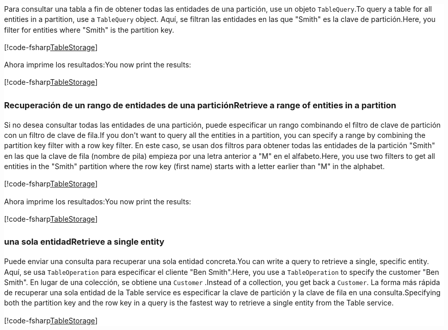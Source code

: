 <span data-ttu-id="c3ad0-177">Para consultar una tabla a fin de obtener todas las entidades de una partición, use un objeto `TableQuery`.</span><span class="sxs-lookup"><span data-stu-id="c3ad0-177">To query a table for all entities in a partition, use a `TableQuery` object.</span></span> <span data-ttu-id="c3ad0-178">Aquí, se filtran las entidades en las que "Smith" es la clave de partición.</span><span class="sxs-lookup"><span data-stu-id="c3ad0-178">Here, you filter for entities where "Smith" is the partition key.</span></span>

[!code-fsharp[TableStorage](~/samples/snippets/fsharp/azure/table-storage.fsx#L77-L82)]

<span data-ttu-id="c3ad0-179">Ahora imprime los resultados:</span><span class="sxs-lookup"><span data-stu-id="c3ad0-179">You now print the results:</span></span>

[!code-fsharp[TableStorage](~/samples/snippets/fsharp/azure/table-storage.fsx#L84-L85)]

### <a name="retrieve-a-range-of-entities-in-a-partition"></a><span data-ttu-id="c3ad0-180">Recuperación de un rango de entidades de una partición</span><span class="sxs-lookup"><span data-stu-id="c3ad0-180">Retrieve a range of entities in a partition</span></span>

<span data-ttu-id="c3ad0-181">Si no desea consultar todas las entidades de una partición, puede especificar un rango combinando el filtro de clave de partición con un filtro de clave de fila.</span><span class="sxs-lookup"><span data-stu-id="c3ad0-181">If you don't want to query all the entities in a partition, you can specify a range by combining the partition key filter with a row key filter.</span></span> <span data-ttu-id="c3ad0-182">En este caso, se usan dos filtros para obtener todas las entidades de la partición "Smith" en las que la clave de fila (nombre de pila) empieza por una letra anterior a "M" en el alfabeto.</span><span class="sxs-lookup"><span data-stu-id="c3ad0-182">Here, you use two filters to get all entities in the "Smith" partition where the row key (first name) starts with a letter earlier than "M" in the alphabet.</span></span>

[!code-fsharp[TableStorage](~/samples/snippets/fsharp/azure/table-storage.fsx#L91-L100)]

<span data-ttu-id="c3ad0-183">Ahora imprime los resultados:</span><span class="sxs-lookup"><span data-stu-id="c3ad0-183">You now print the results:</span></span>

[!code-fsharp[TableStorage](~/samples/snippets/fsharp/azure/table-storage.fsx#L102-L103)]

### <a name="retrieve-a-single-entity"></a><span data-ttu-id="c3ad0-184">una sola entidad</span><span class="sxs-lookup"><span data-stu-id="c3ad0-184">Retrieve a single entity</span></span>

<span data-ttu-id="c3ad0-185">Puede enviar una consulta para recuperar una sola entidad concreta.</span><span class="sxs-lookup"><span data-stu-id="c3ad0-185">You can write a query to retrieve a single, specific entity.</span></span> <span data-ttu-id="c3ad0-186">Aquí, se usa `TableOperation` para especificar el cliente "Ben Smith".</span><span class="sxs-lookup"><span data-stu-id="c3ad0-186">Here, you use a `TableOperation` to specify the customer "Ben Smith".</span></span> <span data-ttu-id="c3ad0-187">En lugar de una colección, se obtiene una `Customer` .</span><span class="sxs-lookup"><span data-stu-id="c3ad0-187">Instead of a collection, you get back a `Customer`.</span></span> <span data-ttu-id="c3ad0-188">La forma más rápida de recuperar una sola entidad de la Table service es especificar la clave de partición y la clave de fila en una consulta.</span><span class="sxs-lookup"><span data-stu-id="c3ad0-188">Specifying both the partition key and the row key in a query is the fastest way to retrieve a single entity from the Table service.</span></span>

[!code-fsharp[TableStorage](~/samples/snippets/fsharp/azure/table-storage.fsx#L109-L111)]
